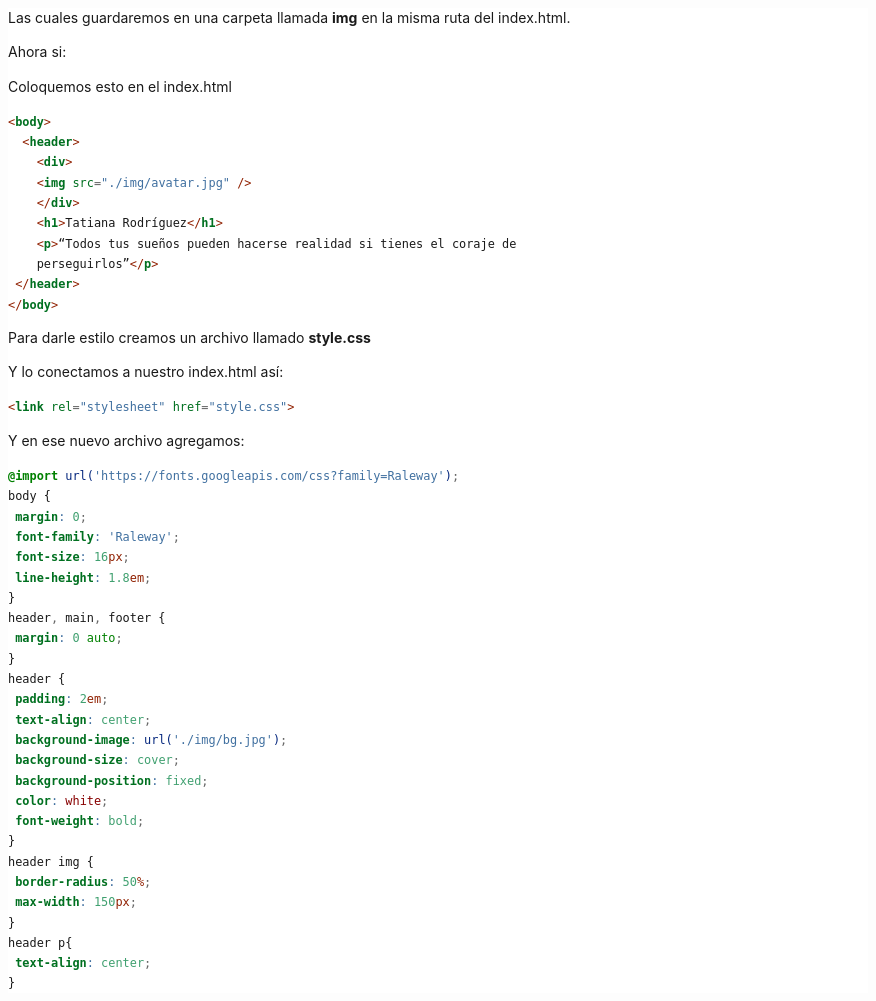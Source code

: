 Las cuales guardaremos en una carpeta llamada **img** en la misma ruta del index.html.

Ahora si:

Coloquemos esto en el index.html

```html
<body>
  <header>
    <div>
    <img src="./img/avatar.jpg" />
    </div>
    <h1>Tatiana Rodríguez</h1>
    <p>“Todos tus sueños pueden hacerse realidad si tienes el coraje de
    perseguirlos”</p>
 </header>
</body>
```

Para darle estilo creamos un archivo llamado **style.css**

Y lo conectamos a nuestro index.html así:

```html
<link rel="stylesheet" href="style.css">
```

Y en ese nuevo archivo agregamos:

```css
@import url('https://fonts.googleapis.com/css?family=Raleway');
body {
 margin: 0;
 font-family: 'Raleway';
 font-size: 16px;
 line-height: 1.8em;
}
header, main, footer {
 margin: 0 auto;
}
header {
 padding: 2em;
 text-align: center;
 background-image: url('./img/bg.jpg');
 background-size: cover;
 background-position: fixed;
 color: white;
 font-weight: bold;
}
header img {
 border-radius: 50%;
 max-width: 150px;
}
header p{
 text-align: center;
}
```

